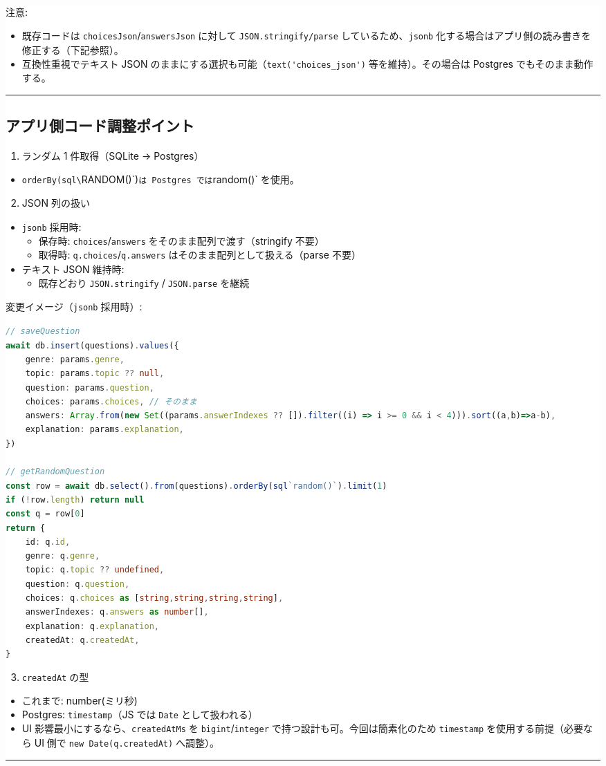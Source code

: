 注意:
- 既存コードは `choicesJson`/`answersJson` に対して `JSON.stringify/parse` しているため、`jsonb` 化する場合はアプリ側の読み書きを修正する（下記参照）。
- 互換性重視でテキスト JSON のままにする選択も可能（`text('choices_json')` 等を維持）。その場合は Postgres でもそのまま動作する。

---

## アプリ側コード調整ポイント
1) ランダム 1 件取得（SQLite → Postgres）
- `orderBy(sql\`RANDOM()\`)` は Postgres では `random()` を使用。

2) JSON 列の扱い
- `jsonb` 採用時:
	- 保存時: `choices`/`answers` をそのまま配列で渡す（stringify 不要）
	- 取得時: `q.choices`/`q.answers` はそのまま配列として扱える（parse 不要）
- テキスト JSON 維持時:
	- 既存どおり `JSON.stringify` / `JSON.parse` を継続

変更イメージ（`jsonb` 採用時）:
```ts
// saveQuestion
await db.insert(questions).values({
	genre: params.genre,
	topic: params.topic ?? null,
	question: params.question,
	choices: params.choices, // そのまま
	answers: Array.from(new Set((params.answerIndexes ?? []).filter((i) => i >= 0 && i < 4))).sort((a,b)=>a-b),
	explanation: params.explanation,
})

// getRandomQuestion
const row = await db.select().from(questions).orderBy(sql`random()`).limit(1)
if (!row.length) return null
const q = row[0]
return {
	id: q.id,
	genre: q.genre,
	topic: q.topic ?? undefined,
	question: q.question,
	choices: q.choices as [string,string,string,string],
	answerIndexes: q.answers as number[],
	explanation: q.explanation,
	createdAt: q.createdAt,
}
```

3) `createdAt` の型
- これまで: number(ミリ秒)
- Postgres: `timestamp`（JS では `Date` として扱われる）
- UI 影響最小にするなら、`createdAtMs` を `bigint`/`integer` で持つ設計も可。今回は簡素化のため `timestamp` を使用する前提（必要なら UI 側で `new Date(q.createdAt)` へ調整）。

---